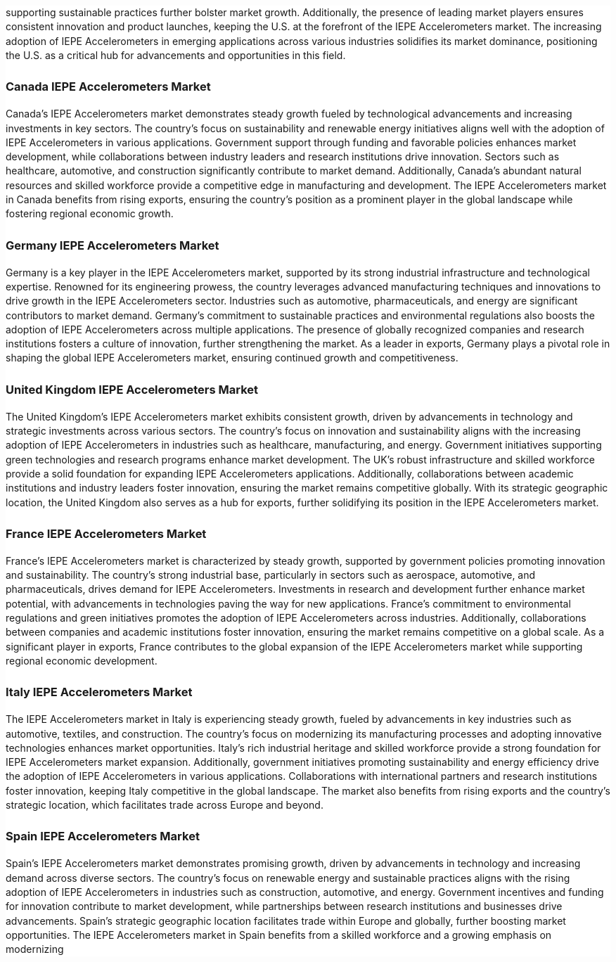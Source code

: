 supporting sustainable practices further bolster market growth. Additionally, the presence of leading market players ensures consistent innovation and product launches, keeping the U.S. at the forefront of the IEPE Accelerometers market. The increasing adoption of IEPE Accelerometers in emerging applications across various industries solidifies its market dominance, positioning the U.S. as a critical hub for advancements and opportunities in this field.</p><h3>Canada IEPE Accelerometers Market</h3><p>Canada&rsquo;s IEPE Accelerometers market demonstrates steady growth fueled by technological advancements and increasing investments in key sectors. The country&rsquo;s focus on sustainability and renewable energy initiatives aligns well with the adoption of IEPE Accelerometers in various applications. Government support through funding and favorable policies enhances market development, while collaborations between industry leaders and research institutions drive innovation. Sectors such as healthcare, automotive, and construction significantly contribute to market demand. Additionally, Canada&rsquo;s abundant natural resources and skilled workforce provide a competitive edge in manufacturing and development. The IEPE Accelerometers market in Canada benefits from rising exports, ensuring the country&rsquo;s position as a prominent player in the global landscape while fostering regional economic growth.</p><h3>Germany IEPE Accelerometers Market</h3><p>Germany is a key player in the IEPE Accelerometers market, supported by its strong industrial infrastructure and technological expertise. Renowned for its engineering prowess, the country leverages advanced manufacturing techniques and innovations to drive growth in the IEPE Accelerometers sector. Industries such as automotive, pharmaceuticals, and energy are significant contributors to market demand. Germany&rsquo;s commitment to sustainable practices and environmental regulations also boosts the adoption of IEPE Accelerometers across multiple applications. The presence of globally recognized companies and research institutions fosters a culture of innovation, further strengthening the market. As a leader in exports, Germany plays a pivotal role in shaping the global IEPE Accelerometers market, ensuring continued growth and competitiveness.</p><h3>United Kingdom IEPE Accelerometers Market</h3><p>The United Kingdom&rsquo;s IEPE Accelerometers market exhibits consistent growth, driven by advancements in technology and strategic investments across various sectors. The country&rsquo;s focus on innovation and sustainability aligns with the increasing adoption of IEPE Accelerometers in industries such as healthcare, manufacturing, and energy. Government initiatives supporting green technologies and research programs enhance market development. The UK&rsquo;s robust infrastructure and skilled workforce provide a solid foundation for expanding IEPE Accelerometers applications. Additionally, collaborations between academic institutions and industry leaders foster innovation, ensuring the market remains competitive globally. With its strategic geographic location, the United Kingdom also serves as a hub for exports, further solidifying its position in the IEPE Accelerometers market.</p><h3>France IEPE Accelerometers Market</h3><p>France&rsquo;s IEPE Accelerometers market is characterized by steady growth, supported by government policies promoting innovation and sustainability. The country&rsquo;s strong industrial base, particularly in sectors such as aerospace, automotive, and pharmaceuticals, drives demand for IEPE Accelerometers. Investments in research and development further enhance market potential, with advancements in technologies paving the way for new applications. France&rsquo;s commitment to environmental regulations and green initiatives promotes the adoption of IEPE Accelerometers across industries. Additionally, collaborations between companies and academic institutions foster innovation, ensuring the market remains competitive on a global scale. As a significant player in exports, France contributes to the global expansion of the IEPE Accelerometers market while supporting regional economic development.</p><h3>Italy IEPE Accelerometers Market</h3><p>The IEPE Accelerometers market in Italy is experiencing steady growth, fueled by advancements in key industries such as automotive, textiles, and construction. The country&rsquo;s focus on modernizing its manufacturing processes and adopting innovative technologies enhances market opportunities. Italy&rsquo;s rich industrial heritage and skilled workforce provide a strong foundation for IEPE Accelerometers market expansion. Additionally, government initiatives promoting sustainability and energy efficiency drive the adoption of IEPE Accelerometers in various applications. Collaborations with international partners and research institutions foster innovation, keeping Italy competitive in the global landscape. The market also benefits from rising exports and the country&rsquo;s strategic location, which facilitates trade across Europe and beyond.</p><h3>Spain IEPE Accelerometers Market</h3><p>Spain&rsquo;s IEPE Accelerometers market demonstrates promising growth, driven by advancements in technology and increasing demand across diverse sectors. The country&rsquo;s focus on renewable energy and sustainable practices aligns with the rising adoption of IEPE Accelerometers in industries such as construction, automotive, and energy. Government incentives and funding for innovation contribute to market development, while partnerships between research institutions and businesses drive advancements. Spain&rsquo;s strategic geographic location facilitates trade within Europe and globally, further boosting market opportunities. The IEPE Accelerometers market in Spain benefits from a skilled workforce and a growing emphasis on modernizing